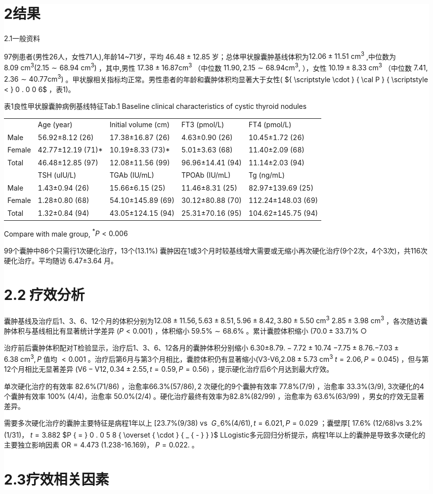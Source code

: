 # 2结果

2.1一般资料

97例患者(男性26人，女性71人),年龄14\~71岁，平均 $4 6 . 4 8 \pm 1 2 . 8 5$ 岁；总体甲状腺囊肿基线体积为$1 2 . 0 6 { \pm } 1 1 . 5 1 ~ \mathrm { c m } ^ { 3 }$ ,中位数为 $8 . 0 9 \ \mathrm { c m } ^ { 3 } ( 2 . 1 5 { \sim } 6 8 . 9 4 \ \mathrm { c m } ^ { 3 } )$ ，其中,男性 $1 7 . 3 8 { \pm } 1 6 . 8 7 \mathrm { c m } ^ { 3 }$ （中位数 $1 1 . 9 0 , 2 . 1 5 { \sim } 6 8 . 9 4 \mathrm { c m } ^ { 3 } ,$ ），女性 $1 0 . 1 9 { \pm } 8 . 3 3 ~ \mathrm { c m } ^ { 3 }$ （中位数 $7 . 4 1 , 2 . 3 6 { \sim } 4 0 . 7 7 \mathrm { c m } ^ { 3 } )$ 。甲状腺相关指标均正常。男性患者的年龄和囊肿体积均显著大于女性( ${ \scriptstyle \cdot } { \cal P } { \scriptstyle < } 0 . 0 0 6$ ，表1)。

表1良性甲状腺囊肿病例基线特征Tab.1 Baseline clinical characteristics of cystic thyroid nodules  

<html><body><table><tr><td></td><td>Age (year)</td><td>Initial volume (cm)</td><td>FT3 (pmol/L)</td><td>FT4 (pmol/L)</td></tr><tr><td>Male</td><td>56.92±8.12 (26)</td><td>17.38±16.87 (26)</td><td>4.63±0.90 (26)</td><td>10.45±1.72 (26)</td></tr><tr><td>Female</td><td>42.77±12.19 (71)*</td><td>10.19±8.33 (73)*</td><td>5.01±3.63 (68)</td><td>11.40±2.09 (68)</td></tr><tr><td>Total</td><td>46.48±12.85 (97)</td><td>12.08±11.56 (99)</td><td>96.96±14.41 (94)</td><td>11.14±2.03 (94)</td></tr><tr><td></td><td>TSH (uIU/L)</td><td>TGAb (IU/mL)</td><td>TPOAb (IU/mL)</td><td>Tg (ng/mL)</td></tr><tr><td>Male</td><td>1.43±0.94 (26)</td><td>15.66±6.15 (25)</td><td>11.46±8.31 (25)</td><td>82.97±139.69 (25)</td></tr><tr><td>Female</td><td>1.28±0.80 (68)</td><td>54.10±145.89 (69)</td><td>30.12±80.88 (70)</td><td>112.24±148.03 (69)</td></tr><tr><td>Total</td><td>1.32±0.84 (94)</td><td>43.05±124.15 (94)</td><td>25.31±70.16 (95)</td><td>104.62±145.75 (94)</td></tr></table></body></html>

Compare with male group, $^ { * } P { < } 0 . 0 0 6$

99个囊肿中86个只需行1次硬化治疗，13个$( 1 3 . 1 \% )$ 囊肿因在1或3个月时较基线增大需要或无缩小再次硬化治疗(9个2次，4个3次)，共116次硬化治疗。平均随访 $6 . 4 7 { \scriptstyle \pm 3 . 6 4 }$ 月。

# 2.2 疗效分析

囊肿基线及治疗后1、3、6、12个月的体积分别为$1 2 . 0 8 \pm 1 1 . 5 6 , 5 . 6 3 \pm 8 . 5 1 , 5 . 9 6 \pm 8 . 4 2 , 3 . 8 0 \pm 5 . 5 0 ~ \mathrm { c m } ^ { 3 }$ $2 . 8 5 { \pm } 3 . 9 8 ~ \mathrm { c m } ^ { 3 }$ ，各次随访囊肿体积与基线相比有显著统计学差异 $( P { < } 0 . 0 0 1 )$ ，体积缩小 $5 9 . 5 \% { \sim } 6 8 . 6 \%$ 。累计囊腔体积缩小 $( 7 0 . 0 { \pm } 3 3 . 7 ) \%$ ○

治疗前后囊肿体积配对T检验显示，治疗后1、3、6、12各月的囊肿体积分别缩小 $6 . 3 0 { \scriptstyle \pm 8 . 7 9 . - 7 . 7 2 \pm 1 0 . 7 4 }$ $- 7 . 7 5 { \pm } 8 . 7 6 \mathrm { . - } 7 . 0 3 { \pm } 6 . 3 8 \ \mathrm { c m } ^ { 3 } , P$ 值均 $< 0 . 0 0 1$ 。治疗后第6月与第3个月相比，囊腔体积仍有显著缩小(V3-V6,$2 . 0 8 { \pm } 5 . 7 3 ~ \mathrm { c m } ^ { 3 }$ $t { = } 2 . 0 6 , P { = } 0 . 0 4 5 )$ ，但与第12个月相比无显著差异 $( \mathrm { V } 6 - \mathrm { V } 1 2 , 0 . 3 4 \pm 2 . 5 5 , t = 0 . 5 9 , P = 0 . 5 6 )$ ，提示硬化治疗后6个月达到最大疗效。

单次硬化治疗的有效率 $8 2 . 6 \% ( 7 1 / 8 6 )$ ，治愈率$6 6 . 3 \% ( 5 7 / 8 6 ) , 2$ 次硬化的9个囊肿有效率 $7 7 . 8 \% ( 7 / 9 )$ ，治愈率 $3 3 . 3 \% \left( 3 / 9 \right) ,$ 3次硬化的4个囊肿有效率 $100 \%$ (4/4)，治愈率 $5 0 . 0 \% ( 2 / 4 )$ 。硬化治疗最终有效率为$8 2 . 8 \% ( 8 2 / 9 9 )$ ，治愈率为 $6 3 . 6 \% ( 6 3 / 9 9 )$ ，男女的疗效无显著差异。

需要多次硬化治疗的囊肿主要特征是病程1年以上 $[ 2 3 . 7 \% ( 9 / 3 8 )$ vs $\ G _ { - } 6 \% ( 4 / 6 1 ) , t = 6 . 0 2 1 , P = 0 . 0 2 9$ ；囊壁厚[ $1 7 . 6 \%$ (12/68)vs $3 . 2 \%$ (1/31)， $\scriptstyle t = 3 . 8 8 2$ $P { = } 0 . 0 5 8 { \overset { \cdot } { _ { - } } }$ LLogistic多元回归分析提示，病程1年以上的囊肿是导致多次硬化的主要独立影响因素 $\mathrm { O R } { = } 4 . 4 7 3$ (1.238-16.169)， $\scriptstyle P = 0 . 0 2 2 .$ 。

# 2.3疗效相关因素
